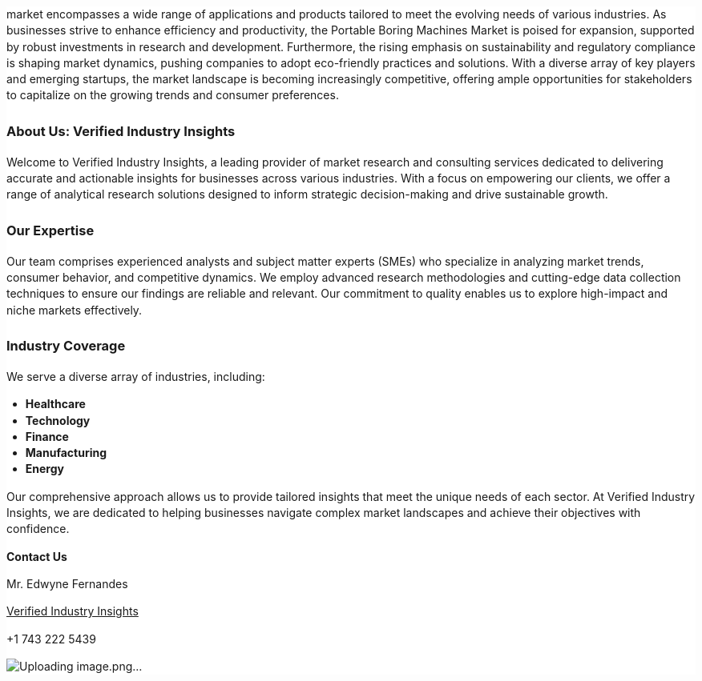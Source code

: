 market encompasses a wide range of applications and products tailored to meet the evolving needs of various industries. As businesses strive to enhance efficiency and productivity, the Portable Boring Machines  Market is poised for expansion, supported by robust investments in research and development. Furthermore, the rising emphasis on sustainability and regulatory compliance is shaping market dynamics, pushing companies to adopt eco-friendly practices and solutions. With a diverse array of key players and emerging startups, the market landscape is becoming increasingly competitive, offering ample opportunities for stakeholders to capitalize on the growing trends and consumer preferences.</p><h3>About Us: Verified Industry Insights</h3><p>Welcome to Verified Industry Insights, a leading provider of market research and consulting services dedicated to delivering accurate and actionable insights for businesses across various industries. With a focus on empowering our clients, we offer a range of analytical research solutions designed to inform strategic decision-making and drive sustainable growth.</p><h3>Our Expertise</h3><p>Our team comprises experienced analysts and subject matter experts (SMEs) who specialize in analyzing market trends, consumer behavior, and competitive dynamics. We employ advanced research methodologies and cutting-edge data collection techniques to ensure our findings are reliable and relevant. Our commitment to quality enables us to explore high-impact and niche markets effectively.</p><h3>Industry Coverage</h3><p>We serve a diverse array of industries, including:</p><ul><li><strong>Healthcare</strong></li><li><strong>Technology</strong></li><li><strong>Finance</strong></li><li><strong>Manufacturing</strong></li><li><strong>Energy</strong></li></ul><p>Our comprehensive approach allows us to provide tailored insights that meet the unique needs of each sector. At Verified Industry Insights, we are dedicated to helping businesses navigate complex market landscapes and achieve their objectives with confidence.</p><p><strong>Contact Us</strong></p><p>Mr. Edwyne Fernandes</p><p><a href="https://www.verifiedindustryinsights.com/">Verified Industry Insights</a></p><p>+1 743 222 5439</p>
![Uploading image.png…]()
